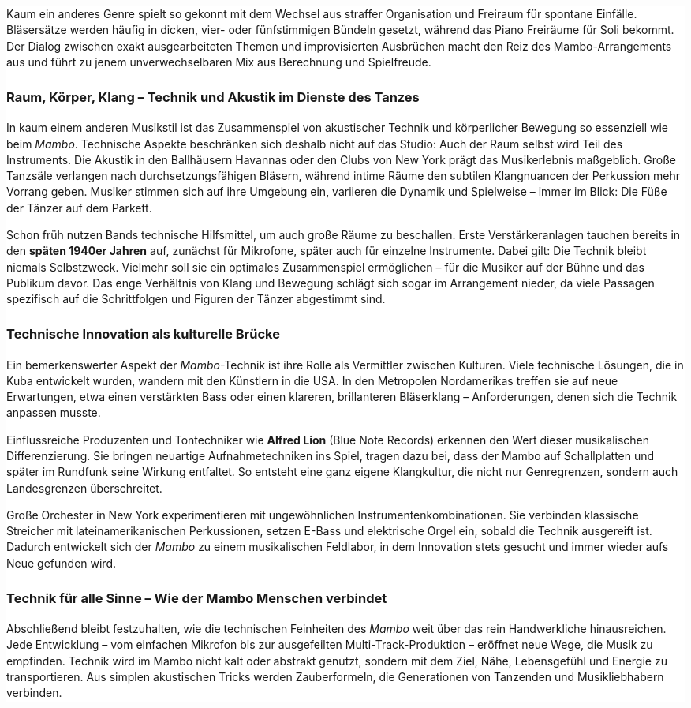 Kaum ein anderes Genre spielt so gekonnt mit dem Wechsel aus straffer Organisation und Freiraum für
spontane Einfälle. Bläsersätze werden häufig in dicken, vier- oder fünfstimmigen Bündeln gesetzt,
während das Piano Freiräume für Soli bekommt. Der Dialog zwischen exakt ausgearbeiteten Themen und
improvisierten Ausbrüchen macht den Reiz des Mambo-Arrangements aus und führt zu jenem
unverwechselbaren Mix aus Berechnung und Spielfreude.

### Raum, Körper, Klang – Technik und Akustik im Dienste des Tanzes

In kaum einem anderen Musikstil ist das Zusammenspiel von akustischer Technik und körperlicher
Bewegung so essenziell wie beim _Mambo_. Technische Aspekte beschränken sich deshalb nicht auf das
Studio: Auch der Raum selbst wird Teil des Instruments. Die Akustik in den Ballhäusern Havannas oder
den Clubs von New York prägt das Musikerlebnis maßgeblich. Große Tanzsäle verlangen nach
durchsetzungsfähigen Bläsern, während intime Räume den subtilen Klangnuancen der Perkussion mehr
Vorrang geben. Musiker stimmen sich auf ihre Umgebung ein, variieren die Dynamik und Spielweise –
immer im Blick: Die Füße der Tänzer auf dem Parkett.

Schon früh nutzen Bands technische Hilfsmittel, um auch große Räume zu beschallen. Erste
Verstärkeranlagen tauchen bereits in den **späten 1940er Jahren** auf, zunächst für Mikrofone,
später auch für einzelne Instrumente. Dabei gilt: Die Technik bleibt niemals Selbstzweck. Vielmehr
soll sie ein optimales Zusammenspiel ermöglichen – für die Musiker auf der Bühne und das Publikum
davor. Das enge Verhältnis von Klang und Bewegung schlägt sich sogar im Arrangement nieder, da viele
Passagen spezifisch auf die Schrittfolgen und Figuren der Tänzer abgestimmt sind.

### Technische Innovation als kulturelle Brücke

Ein bemerkenswerter Aspekt der _Mambo_-Technik ist ihre Rolle als Vermittler zwischen Kulturen.
Viele technische Lösungen, die in Kuba entwickelt wurden, wandern mit den Künstlern in die USA. In
den Metropolen Nordamerikas treffen sie auf neue Erwartungen, etwa einen verstärkten Bass oder einen
klareren, brillanteren Bläserklang – Anforderungen, denen sich die Technik anpassen musste.

Einflussreiche Produzenten und Tontechniker wie **Alfred Lion** (Blue Note Records) erkennen den
Wert dieser musikalischen Differenzierung. Sie bringen neuartige Aufnahmetechniken ins Spiel, tragen
dazu bei, dass der Mambo auf Schallplatten und später im Rundfunk seine Wirkung entfaltet. So
entsteht eine ganz eigene Klangkultur, die nicht nur Genregrenzen, sondern auch Landesgrenzen
überschreitet.

Große Orchester in New York experimentieren mit ungewöhnlichen Instrumentenkombinationen. Sie
verbinden klassische Streicher mit lateinamerikanischen Perkussionen, setzen E-Bass und elektrische
Orgel ein, sobald die Technik ausgereift ist. Dadurch entwickelt sich der _Mambo_ zu einem
musikalischen Feldlabor, in dem Innovation stets gesucht und immer wieder aufs Neue gefunden wird.

### Technik für alle Sinne – Wie der Mambo Menschen verbindet

Abschließend bleibt festzuhalten, wie die technischen Feinheiten des _Mambo_ weit über das rein
Handwerkliche hinausreichen. Jede Entwicklung – vom einfachen Mikrofon bis zur ausgefeilten
Multi-Track-Produktion – eröffnet neue Wege, die Musik zu empfinden. Technik wird im Mambo nicht
kalt oder abstrakt genutzt, sondern mit dem Ziel, Nähe, Lebensgefühl und Energie zu transportieren.
Aus simplen akustischen Tricks werden Zauberformeln, die Generationen von Tanzenden und
Musikliebhabern verbinden.
